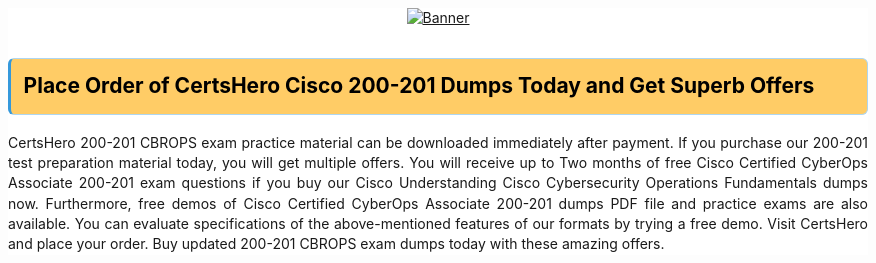 <p style="text-align: center;"><a href="https://www.certshero.com/product-detail/200-201"><img width="100%" src="https://i.redd.it/vixpkfso1g981.jpg" alt="Banner"/></a></p>

<h2><strong><span style="display:block; color:#000000; background:#ffcc66; border: 0.5px solid #AED6F1 ; border-left: 3px solid #3498DB; padding: .6em; border-radius: 6px;">Place Order of CertsHero Cisco 200-201 Dumps Today and Get Superb Offers</span></strong></h2>

<p style="text-align: justify;">CertsHero 200-201 CBROPS exam practice material can be downloaded immediately after payment. If you purchase our 200-201 test preparation material today, you will get multiple offers. You will receive up to Two months of free Cisco Certified CyberOps Associate 200-201 exam questions if you buy our Cisco Understanding Cisco Cybersecurity Operations Fundamentals dumps now. Furthermore, free demos of Cisco Certified CyberOps Associate 200-201 dumps PDF file and practice exams are also available. You can evaluate specifications of the above-mentioned features of our formats by trying a free demo. Visit CertsHero and place your order. Buy updated 200-201 CBROPS exam dumps today with these amazing offers.</p>
